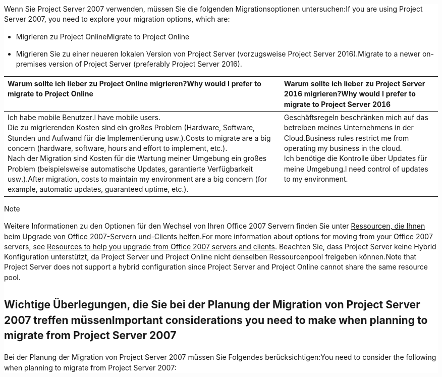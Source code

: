 <span data-ttu-id="b0e72-130">Wenn Sie Project Server 2007 verwenden, müssen Sie die folgenden Migrationsoptionen untersuchen:</span><span class="sxs-lookup"><span data-stu-id="b0e72-130">If you are using Project Server 2007, you need to explore your migration options, which are:</span></span>
  
- <span data-ttu-id="b0e72-131">Migrieren zu Project Online</span><span class="sxs-lookup"><span data-stu-id="b0e72-131">Migrate to Project Online</span></span>
    
- <span data-ttu-id="b0e72-132">Migrieren Sie zu einer neueren lokalen Version von Project Server (vorzugsweise Project Server 2016).</span><span class="sxs-lookup"><span data-stu-id="b0e72-132">Migrate to a newer on-premises version of Project Server (preferably Project Server 2016).</span></span>
    
|<span data-ttu-id="b0e72-133">**Warum sollte ich lieber zu Project Online migrieren?**</span><span class="sxs-lookup"><span data-stu-id="b0e72-133">**Why would I prefer to migrate to Project Online**</span></span>|<span data-ttu-id="b0e72-134">**Warum sollte ich lieber zu Project Server 2016 migrieren?**</span><span class="sxs-lookup"><span data-stu-id="b0e72-134">**Why would I prefer to migrate to Project Server 2016**</span></span>|
|:-----|:-----|
| <span data-ttu-id="b0e72-135">Ich habe mobile Benutzer.</span><span class="sxs-lookup"><span data-stu-id="b0e72-135">I have mobile users.</span></span>  <br/>  <span data-ttu-id="b0e72-136">Die zu migrierenden Kosten sind ein großes Problem (Hardware, Software, Stunden und Aufwand für die Implementierung usw.).</span><span class="sxs-lookup"><span data-stu-id="b0e72-136">Costs to migrate are a big concern (hardware, software, hours and effort to implement, etc.).</span></span>  <br/>  <span data-ttu-id="b0e72-137">Nach der Migration sind Kosten für die Wartung meiner Umgebung ein großes Problem (beispielsweise automatische Updates, garantierte Verfügbarkeit usw.).</span><span class="sxs-lookup"><span data-stu-id="b0e72-137">After migration, costs to maintain my environment are a big concern (for example, automatic updates, guaranteed uptime, etc.).</span></span>  <br/> | <span data-ttu-id="b0e72-138">Geschäftsregeln beschränken mich auf das betreiben meines Unternehmens in der Cloud.</span><span class="sxs-lookup"><span data-stu-id="b0e72-138">Business rules restrict me from operating my business in the cloud.</span></span>  <br/>  <span data-ttu-id="b0e72-139">Ich benötige die Kontrolle über Updates für meine Umgebung.</span><span class="sxs-lookup"><span data-stu-id="b0e72-139">I need control of updates to my environment.</span></span>  <br/> |
   
> [!NOTE]
> <span data-ttu-id="b0e72-140">Weitere Informationen zu den Optionen für den Wechsel von Ihren Office 2007 Servern finden Sie unter [Ressourcen, die Ihnen beim Upgrade von Office 2007-Servern und-Clients helfen](upgrade-from-office-2007-servers-and-products.md).</span><span class="sxs-lookup"><span data-stu-id="b0e72-140">For more information about options for moving from your Office 2007 servers, see [Resources to help you upgrade from Office 2007 servers and clients](upgrade-from-office-2007-servers-and-products.md).</span></span> <span data-ttu-id="b0e72-141">Beachten Sie, dass Project Server keine Hybrid Konfiguration unterstützt, da Project Server und Project Online nicht denselben Ressourcenpool freigeben können.</span><span class="sxs-lookup"><span data-stu-id="b0e72-141">Note that Project Server does not support a hybrid configuration since Project Server and Project Online cannot share the same resource pool.</span></span> 
  
## <a name="important-considerations-you-need-to-make-when-planning-to-migrate-from-project-server-2007"></a><span data-ttu-id="b0e72-142">Wichtige Überlegungen, die Sie bei der Planung der Migration von Project Server 2007 treffen müssen</span><span class="sxs-lookup"><span data-stu-id="b0e72-142">Important considerations you need to make when planning to migrate from Project Server 2007</span></span>

<span data-ttu-id="b0e72-143">Bei der Planung der Migration von Project Server 2007 müssen Sie Folgendes berücksichtigen:</span><span class="sxs-lookup"><span data-stu-id="b0e72-143">You need to consider the following when planning to migrate from Project Server 2007:</span></span>
  